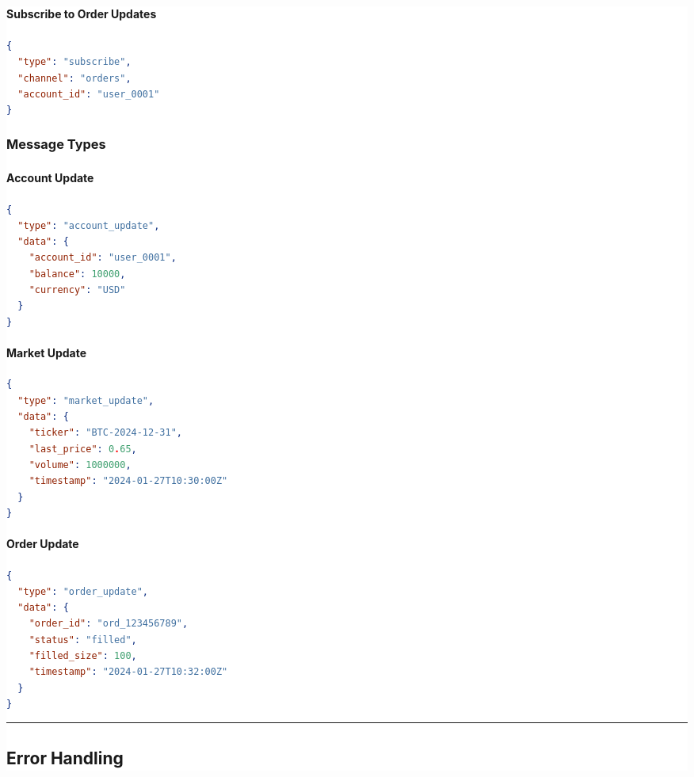 #### Subscribe to Order Updates
```json
{
  "type": "subscribe",
  "channel": "orders",
  "account_id": "user_0001"
}
```

### Message Types

#### Account Update
```json
{
  "type": "account_update",
  "data": {
    "account_id": "user_0001",
    "balance": 10000,
    "currency": "USD"
  }
}
```

#### Market Update
```json
{
  "type": "market_update",
  "data": {
    "ticker": "BTC-2024-12-31",
    "last_price": 0.65,
    "volume": 1000000,
    "timestamp": "2024-01-27T10:30:00Z"
  }
}
```

#### Order Update
```json
{
  "type": "order_update",
  "data": {
    "order_id": "ord_123456789",
    "status": "filled",
    "filled_size": 100,
    "timestamp": "2024-01-27T10:32:00Z"
  }
}
```

---

## Error Handling

